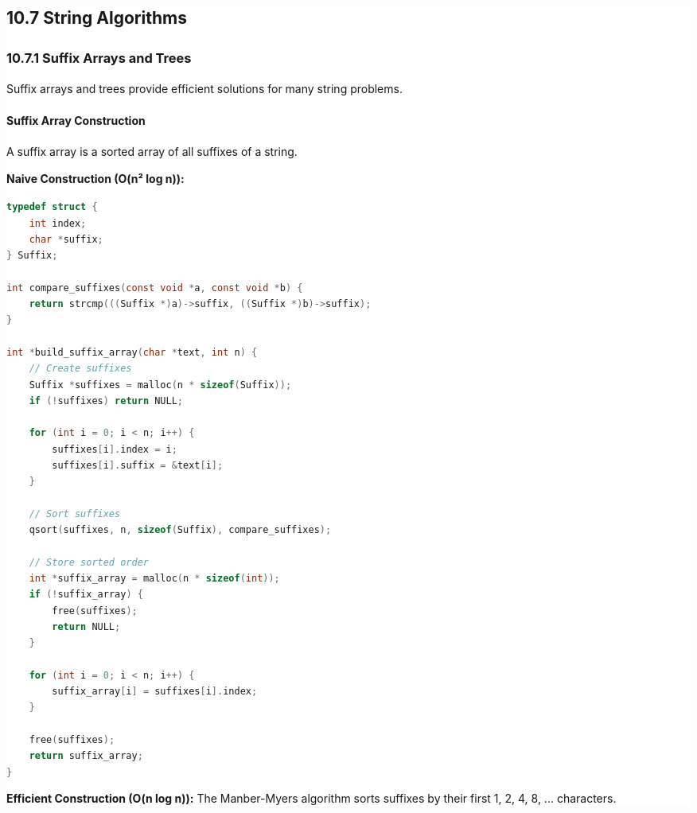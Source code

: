 ## 10.7 String Algorithms

### 10.7.1 Suffix Arrays and Trees

Suffix arrays and trees provide efficient solutions for many string problems.

#### Suffix Array Construction

A suffix array is a sorted array of all suffixes of a string.

**Naive Construction (O(n² log n)):**
```c
typedef struct {
    int index;
    char *suffix;
} Suffix;

int compare_suffixes(const void *a, const void *b) {
    return strcmp(((Suffix *)a)->suffix, ((Suffix *)b)->suffix);
}

int *build_suffix_array(char *text, int n) {
    // Create suffixes
    Suffix *suffixes = malloc(n * sizeof(Suffix));
    if (!suffixes) return NULL;
    
    for (int i = 0; i < n; i++) {
        suffixes[i].index = i;
        suffixes[i].suffix = &text[i];
    }
    
    // Sort suffixes
    qsort(suffixes, n, sizeof(Suffix), compare_suffixes);
    
    // Store sorted order
    int *suffix_array = malloc(n * sizeof(int));
    if (!suffix_array) {
        free(suffixes);
        return NULL;
    }
    
    for (int i = 0; i < n; i++) {
        suffix_array[i] = suffixes[i].index;
    }
    
    free(suffixes);
    return suffix_array;
}
```

**Efficient Construction (O(n log n)):**
The Manber-Myers algorithm sorts suffixes by their first 1, 2, 4, 8, ... characters.
